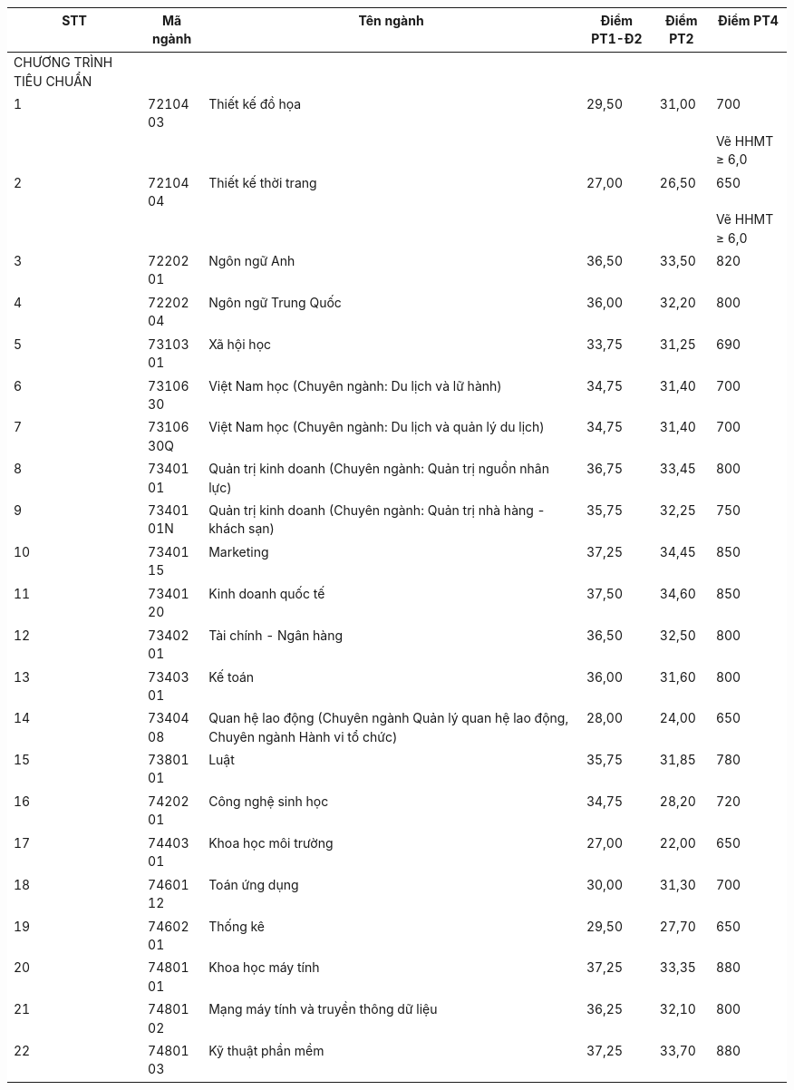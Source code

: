 | STT                                      | Mã ngành   | Tên ngành                                                                                                      | Điểm PT1-Đ2 | Điểm PT2 | Điểm PT4                                  |
| ---------------------------------------- | ---------- | -------------------------------------------------------------------------------------------------------------- | ----------- | -------- | ----------------------------------------- |
| CHƯƠNG TRÌNH TIÊU CHUẨN                  |            |                                                                                                                |             |          |                                           |
| 1                                        | 7210403    | Thiết kế đồ họa                                                                                                | 29,50       | 31,00    | 700<br><br>Vẽ HHMT ≥ 6,0                  |
| 2                                        | 7210404    | Thiết kế thời trang                                                                                            | 27,00       | 26,50    | 650<br><br>Vẽ HHMT ≥ 6,0                  |
| 3                                        | 7220201    | Ngôn ngữ Anh                                                                                                   | 36,50       | 33,50    | 820                                       |
| 4                                        | 7220204    | Ngôn ngữ Trung Quốc                                                                                            | 36,00       | 32,20    | 800                                       |
| 5                                        | 7310301    | Xã hội học                                                                                                     | 33,75       | 31,25    | 690                                       |
| 6                                        | 7310630    | Việt Nam học (Chuyên ngành: Du lịch và lữ hành)                                                                | 34,75       | 31,40    | 700                                       |
| 7                                        | 7310630Q   | Việt Nam học (Chuyên ngành: Du lịch và quản lý du lịch)                                                        | 34,75       | 31,40    | 700                                       |
| 8                                        | 7340101    | Quản trị kinh doanh (Chuyên ngành: Quản trị nguồn nhân lực)                                                    | 36,75       | 33,45    | 800                                       |
| 9                                        | 7340101N   | Quản trị kinh doanh (Chuyên ngành: Quản trị nhà hàng - khách sạn)                                              | 35,75       | 32,25    | 750                                       |
| 10                                       | 7340115    | Marketing                                                                                                      | 37,25       | 34,45    | 850                                       |
| 11                                       | 7340120    | Kinh doanh quốc tế                                                                                             | 37,50       | 34,60    | 850                                       |
| 12                                       | 7340201    | Tài chính - Ngân hàng                                                                                          | 36,50       | 32,50    | 800                                       |
| 13                                       | 7340301    | Kế toán                                                                                                        | 36,00       | 31,60    | 800                                       |
| 14                                       | 7340408    | Quan hệ lao động (Chuyên ngành Quản lý quan hệ lao động, Chuyên ngành Hành vi tổ chức)                         | 28,00       | 24,00    | 650                                       |
| 15                                       | 7380101    | Luật                                                                                                           | 35,75       | 31,85    | 780                                       |
| 16                                       | 7420201    | Công nghệ sinh học                                                                                             | 34,75       | 28,20    | 720                                       |
| 17                                       | 7440301    | Khoa học môi trường                                                                                            | 27,00       | 22,00    | 650                                       |
| 18                                       | 7460112    | Toán ứng dụng                                                                                                  | 30,00       | 31,30    | 700                                       |
| 19                                       | 7460201    | Thống kê                                                                                                       | 29,50       | 27,70    | 650                                       |
| 20                                       | 7480101    | Khoa học máy tính                                                                                              | 37,25       | 33,35    | 880                                       |
| 21                                       | 7480102    | Mạng máy tính và truyền thông dữ liệu                                                                          | 36,25       | 32,10    | 800                                       |
| 22                                       | 7480103    | Kỹ thuật phần mềm                                                                                              | 37,25       | 33,70    | 880                                       |